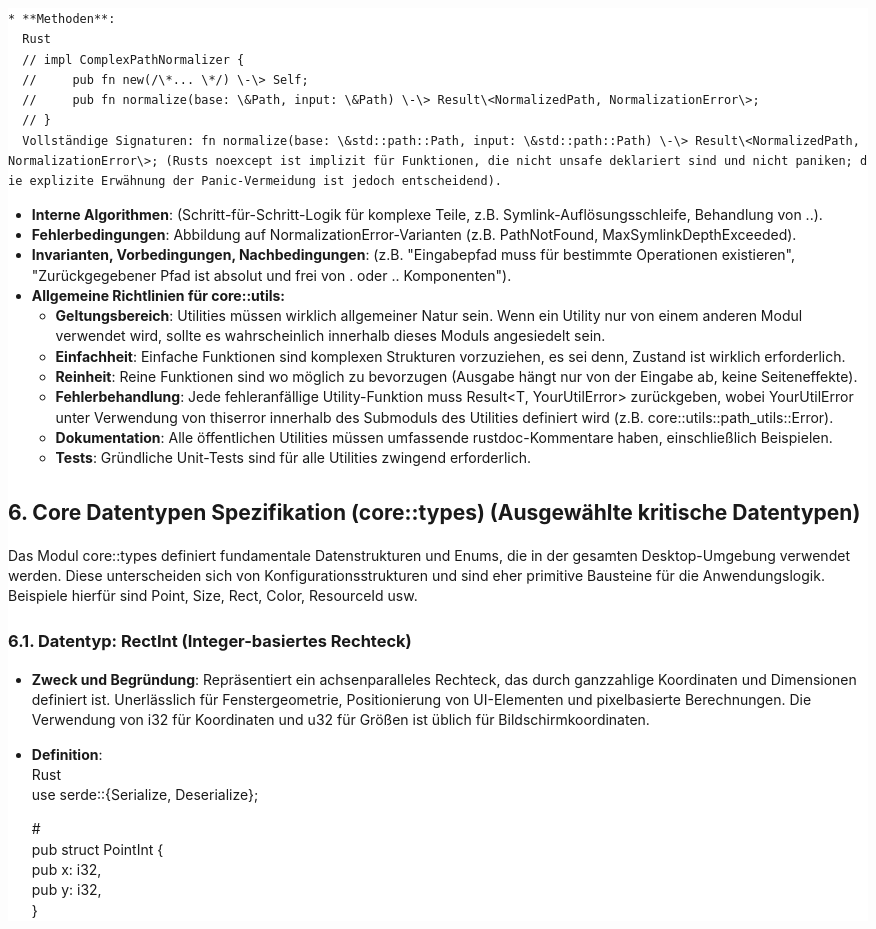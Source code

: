     * **Methoden**:  
      Rust  
      // impl ComplexPathNormalizer {  
      //     pub fn new(/\*... \*/) \-\> Self;  
      //     pub fn normalize(base: \&Path, input: \&Path) \-\> Result\<NormalizedPath, NormalizationError\>;  
      // }  
      Vollständige Signaturen: fn normalize(base: \&std::path::Path, input: \&std::path::Path) \-\> Result\<NormalizedPath, NormalizationError\>; (Rusts noexcept ist implizit für Funktionen, die nicht unsafe deklariert sind und nicht paniken; die explizite Erwähnung der Panic-Vermeidung ist jedoch entscheidend).  
  * **Interne Algorithmen**: (Schritt-für-Schritt-Logik für komplexe Teile, z.B. Symlink-Auflösungsschleife, Behandlung von ..).  
  * **Fehlerbedingungen**: Abbildung auf NormalizationError-Varianten (z.B. PathNotFound, MaxSymlinkDepthExceeded).  
  * **Invarianten, Vorbedingungen, Nachbedingungen**: (z.B. "Eingabepfad muss für bestimmte Operationen existieren", "Zurückgegebener Pfad ist absolut und frei von . oder .. Komponenten").  
* **Allgemeine Richtlinien für core::utils:**  
  * **Geltungsbereich**: Utilities müssen wirklich allgemeiner Natur sein. Wenn ein Utility nur von einem anderen Modul verwendet wird, sollte es wahrscheinlich innerhalb dieses Moduls angesiedelt sein.  
  * **Einfachheit**: Einfache Funktionen sind komplexen Strukturen vorzuziehen, es sei denn, Zustand ist wirklich erforderlich.  
  * **Reinheit**: Reine Funktionen sind wo möglich zu bevorzugen (Ausgabe hängt nur von der Eingabe ab, keine Seiteneffekte).  
  * **Fehlerbehandlung**: Jede fehleranfällige Utility-Funktion muss Result\<T, YourUtilError\> zurückgeben, wobei YourUtilError unter Verwendung von thiserror innerhalb des Submoduls des Utilities definiert wird (z.B. core::utils::path\_utils::Error).  
  * **Dokumentation**: Alle öffentlichen Utilities müssen umfassende rustdoc-Kommentare haben, einschließlich Beispielen.  
  * **Tests**: Gründliche Unit-Tests sind für alle Utilities zwingend erforderlich.

## **6\. Core Datentypen Spezifikation (core::types) (Ausgewählte kritische Datentypen)**

Das Modul core::types definiert fundamentale Datenstrukturen und Enums, die in der gesamten Desktop-Umgebung verwendet werden. Diese unterscheiden sich von Konfigurationsstrukturen und sind eher primitive Bausteine für die Anwendungslogik. Beispiele hierfür sind Point, Size, Rect, Color, ResourceId usw.

### **6.1. Datentyp: RectInt (Integer-basiertes Rechteck)**

* **Zweck und Begründung**: Repräsentiert ein achsenparalleles Rechteck, das durch ganzzahlige Koordinaten und Dimensionen definiert ist. Unerlässlich für Fenstergeometrie, Positionierung von UI-Elementen und pixelbasierte Berechnungen. Die Verwendung von i32 für Koordinaten und u32 für Größen ist üblich für Bildschirmkoordinaten.  
* **Definition**:  
  Rust  
  use serde::{Serialize, Deserialize};

  \#  
  pub struct PointInt {  
      pub x: i32,  
      pub y: i32,  
  }
